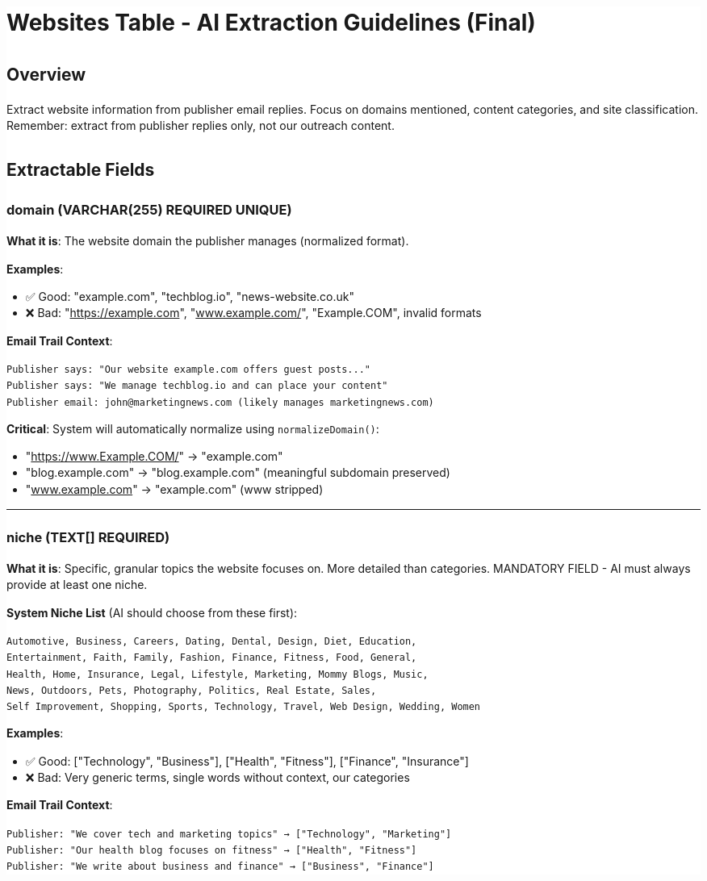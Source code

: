 # Websites Table - AI Extraction Guidelines (Final)

## Overview
Extract website information from publisher email replies. Focus on domains mentioned, content categories, and site classification. Remember: extract from publisher replies only, not our outreach content.

## Extractable Fields

### domain (VARCHAR(255) REQUIRED UNIQUE)
**What it is**: The website domain the publisher manages (normalized format).

**Examples**:
- ✅ Good: "example.com", "techblog.io", "news-website.co.uk"
- ❌ Bad: "https://example.com", "www.example.com/", "Example.COM", invalid formats

**Email Trail Context**: 
```
Publisher says: "Our website example.com offers guest posts..."
Publisher says: "We manage techblog.io and can place your content"
Publisher email: john@marketingnews.com (likely manages marketingnews.com)
```

**Critical**: System will automatically normalize using `normalizeDomain()`:
- "https://www.Example.COM/" → "example.com"
- "blog.example.com" → "blog.example.com" (meaningful subdomain preserved)
- "www.example.com" → "example.com" (www stripped)

---

### niche (TEXT[] REQUIRED)
**What it is**: Specific, granular topics the website focuses on. More detailed than categories. MANDATORY FIELD - AI must always provide at least one niche.

**System Niche List** (AI should choose from these first):
```
Automotive, Business, Careers, Dating, Dental, Design, Diet, Education, 
Entertainment, Faith, Family, Fashion, Finance, Fitness, Food, General, 
Health, Home, Insurance, Legal, Lifestyle, Marketing, Mommy Blogs, Music, 
News, Outdoors, Pets, Photography, Politics, Real Estate, Sales, 
Self Improvement, Shopping, Sports, Technology, Travel, Web Design, Wedding, Women
```

**Examples**:
- ✅ Good: ["Technology", "Business"], ["Health", "Fitness"], ["Finance", "Insurance"]
- ❌ Bad: Very generic terms, single words without context, our categories

**Email Trail Context**:
```
Publisher: "We cover tech and marketing topics" → ["Technology", "Marketing"] 
Publisher: "Our health blog focuses on fitness" → ["Health", "Fitness"]
Publisher: "We write about business and finance" → ["Business", "Finance"]
```
